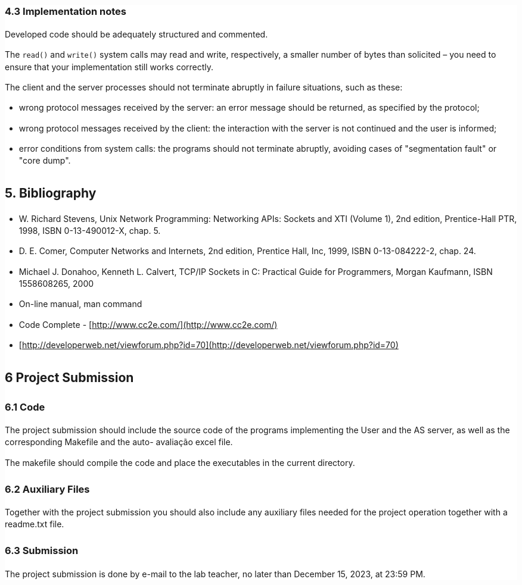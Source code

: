 
### 4.3 Implementation notes

Developed code should be adequately structured and commented.

The `read()` and `write()` system calls may read and write, respectively, a smaller
number of bytes than solicited – you need to ensure that your implementation still
works correctly.

The client and the server processes should not terminate abruptly in failure situations,
such as these:

- wrong protocol messages received by the server: an error message should be
returned, as specified by the protocol;

- wrong protocol messages received by the client: the interaction with the server is not
continued and the user is informed;

- error conditions from system calls: the programs should not terminate abruptly,
avoiding cases of "segmentation fault" or "core dump".

## 5. Bibliography

- W. Richard Stevens, Unix Network Programming: Networking APIs: Sockets and
XTI (Volume 1), 2nd edition, Prentice-Hall PTR, 1998, ISBN 0-13-490012-X,
chap. 5.

- D. E. Comer, Computer Networks and Internets, 2nd edition, Prentice Hall, Inc, 1999,
ISBN 0-13-084222-2, chap. 24.

- Michael J. Donahoo, Kenneth L. Calvert, TCP/IP Sockets in C: Practical Guide for
Programmers, Morgan Kaufmann, ISBN 1558608265, 2000

- On-line manual, man command

- Code Complete - [http://www.cc2e.com/](http://www.cc2e.com/)

- [http://developerweb.net/viewforum.php?id=70](http://developerweb.net/viewforum.php?id=70)

## 6 Project Submission

### 6.1 Code

The project submission should include the source code of the programs implementing
the User and the AS server, as well as the corresponding Makefile and the auto-
avaliação excel file.

The makefile should compile the code and place the executables in the current directory.

### 6.2 Auxiliary Files

Together with the project submission you should also include any auxiliary files needed
for the project operation together with a readme.txt file.

### 6.3 Submission
The project submission is done by e-mail to the lab teacher, no later than December
15, 2023, at 23:59 PM.
